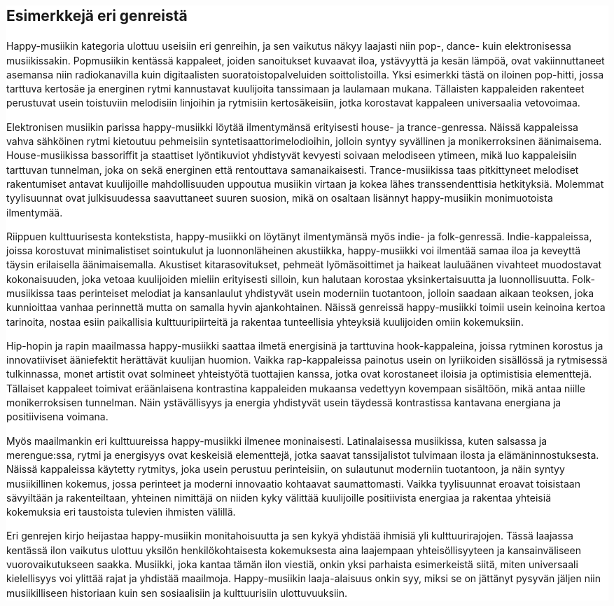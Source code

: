 
## Esimerkkejä eri genreistä

Happy-musiikin kategoria ulottuu useisiin eri genreihin, ja sen vaikutus näkyy laajasti niin pop-, dance- kuin elektronisessa musiikissakin. Popmusiikin kentässä kappaleet, joiden sanoitukset kuvaavat iloa, ystävyyttä ja kesän lämpöä, ovat vakiinnuttaneet asemansa niin radiokanavilla kuin digitaalisten suoratoistopalveluiden soittolistoilla. Yksi esimerkki tästä on iloinen pop-hitti, jossa tarttuva kertosäe ja energinen rytmi kannustavat kuulijoita tanssimaan ja laulamaan mukana. Tällaisten kappaleiden rakenteet perustuvat usein toistuviin melodisiin linjoihin ja rytmisiin kertosäkeisiin, jotka korostavat kappaleen universaalia vetovoimaa.

Elektronisen musiikin parissa happy-musiikki löytää ilmentymänsä erityisesti house- ja trance-genressa. Näissä kappaleissa vahva sähköinen rytmi kietoutuu pehmeisiin syntetisaattorimelodioihin, jolloin syntyy syvällinen ja monikerroksinen äänimaisema. House-musiikissa bassoriffit ja staattiset lyöntikuviot yhdistyvät kevyesti soivaan melodiseen ytimeen, mikä luo kappaleisiin tarttuvan tunnelman, joka on sekä energinen että rentouttava samanaikaisesti. Trance-musiikissa taas pitkittyneet melodiset rakentumiset antavat kuulijoille mahdollisuuden uppoutua musiikin virtaan ja kokea lähes transsendenttisia hetkityksiä. Molemmat tyylisuunnat ovat julkisuudessa saavuttaneet suuren suosion, mikä on osaltaan lisännyt happy-musiikin monimuotoista ilmentymää.

Riippuen kulttuurisesta kontekstista, happy-musiikki on löytänyt ilmentymänsä myös indie- ja folk-genressä. Indie-kappaleissa, joissa korostuvat minimalistiset sointukulut ja luonnonläheinen akustiikka, happy-musiikki voi ilmentää samaa iloa ja keveyttä täysin erilaisella äänimaisemalla. Akustiset kitarasovitukset, pehmeät lyömäsoittimet ja haikeat lauluäänen vivahteet muodostavat kokonaisuuden, joka vetoaa kuulijoiden mieliin erityisesti silloin, kun halutaan korostaa yksinkertaisuutta ja luonnollisuutta. Folk-musiikissa taas perinteiset melodiat ja kansanlaulut yhdistyvät usein moderniin tuotantoon, jolloin saadaan aikaan teoksen, joka kunnioittaa vanhaa perinnettä mutta on samalla hyvin ajankohtainen. Näissä genreissä happy-musiikki toimii usein keinoina kertoa tarinoita, nostaa esiin paikallisia kulttuuripiirteitä ja rakentaa tunteellisia yhteyksiä kuulijoiden omiin kokemuksiin.

Hip-hopin ja rapin maailmassa happy-musiikki saattaa ilmetä energisinä ja tarttuvina hook-kappaleina, joissa rytminen korostus ja innovatiiviset ääniefektit herättävät kuulijan huomion. Vaikka rap-kappaleissa painotus usein on lyriikoiden sisällössä ja rytmisessä tulkinnassa, monet artistit ovat solmineet yhteistyötä tuottajien kanssa, jotka ovat korostaneet iloisia ja optimistisia elementtejä. Tällaiset kappaleet toimivat eräänlaisena kontrastina kappaleiden mukaansa vedettyyn kovempaan sisältöön, mikä antaa niille monikerroksisen tunnelman. Näin ystävällisyys ja energia yhdistyvät usein täydessä kontrastissa kantavana energiana ja positiivisena voimana.

Myös maailmankin eri kulttuureissa happy-musiikki ilmenee moninaisesti. Latinalaisessa musiikissa, kuten salsassa ja merengue:ssa, rytmi ja energisyys ovat keskeisiä elementtejä, jotka saavat tanssijalistot tulvimaan ilosta ja elämäninnostuksesta. Näissä kappaleissa käytetty rytmitys, joka usein perustuu perinteisiin, on sulautunut moderniin tuotantoon, ja näin syntyy musiikillinen kokemus, jossa perinteet ja moderni innovaatio kohtaavat saumattomasti. Vaikka tyylisuunnat eroavat toisistaan sävyiltään ja rakenteiltaan, yhteinen nimittäjä on niiden kyky välittää kuulijoille positiivista energiaa ja rakentaa yhteisiä kokemuksia eri taustoista tulevien ihmisten välillä.

Eri genrejen kirjo heijastaa happy-musiikin monitahoisuutta ja sen kykyä yhdistää ihmisiä yli kulttuurirajojen. Tässä laajassa kentässä ilon vaikutus ulottuu yksilön henkilökohtaisesta kokemuksesta aina laajempaan yhteisöllisyyteen ja kansainväliseen vuorovaikutukseen saakka. Musiikki, joka kantaa tämän ilon viestiä, onkin yksi parhaista esimerkeistä siitä, miten universaali kielellisyys voi ylittää rajat ja yhdistää maailmoja. Happy-musiikin laaja-alaisuus onkin syy, miksi se on jättänyt pysyvän jäljen niin musiikilliseen historiaan kuin sen sosiaalisiin ja kulttuurisiin ulottuvuuksiin.

